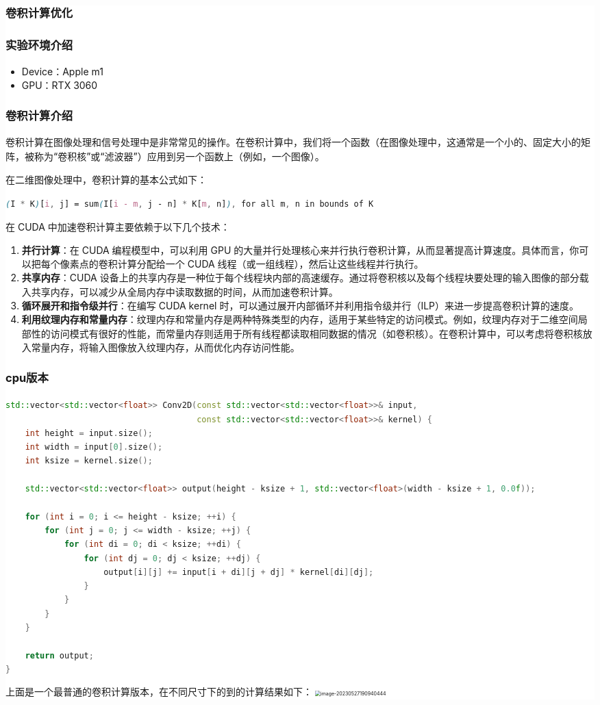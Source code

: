 ### 卷积计算优化

### 实验环境介绍

- Device：Apple m1
- GPU：RTX 3060

### 卷积计算介绍

卷积计算在图像处理和信号处理中是非常常见的操作。在卷积计算中，我们将一个函数（在图像处理中，这通常是一个小的、固定大小的矩阵，被称为“卷积核”或“滤波器”）应用到另一个函数上（例如，一个图像）。

在二维图像处理中，卷积计算的基本公式如下：

```css
(I * K)[i, j] = sum(I[i - m, j - n] * K[m, n]), for all m, n in bounds of K
```

在 CUDA 中加速卷积计算主要依赖于以下几个技术：

1. **并行计算**：在 CUDA 编程模型中，可以利用 GPU 的大量并行处理核心来并行执行卷积计算，从而显著提高计算速度。具体而言，你可以把每个像素点的卷积计算分配给一个 CUDA 线程（或一组线程），然后让这些线程并行执行。
2. **共享内存**：CUDA 设备上的共享内存是一种位于每个线程块内部的高速缓存。通过将卷积核以及每个线程块要处理的输入图像的部分载入共享内存，可以减少从全局内存中读取数据的时间，从而加速卷积计算。
3. **循环展开和指令级并行**：在编写 CUDA kernel 时，可以通过展开内部循环并利用指令级并行（ILP）来进一步提高卷积计算的速度。
4. **利用纹理内存和常量内存**：纹理内存和常量内存是两种特殊类型的内存，适用于某些特定的访问模式。例如，纹理内存对于二维空间局部性的访问模式有很好的性能，而常量内存则适用于所有线程都读取相同数据的情况（如卷积核）。在卷积计算中，可以考虑将卷积核放入常量内存，将输入图像放入纹理内存，从而优化内存访问性能。

### cpu版本

```c++
std::vector<std::vector<float>> Conv2D(const std::vector<std::vector<float>>& input,
                                       const std::vector<std::vector<float>>& kernel) {
    int height = input.size();
    int width = input[0].size();
    int ksize = kernel.size();

    std::vector<std::vector<float>> output(height - ksize + 1, std::vector<float>(width - ksize + 1, 0.0f));

    for (int i = 0; i <= height - ksize; ++i) {
        for (int j = 0; j <= width - ksize; ++j) {
            for (int di = 0; di < ksize; ++di) {
                for (int dj = 0; dj < ksize; ++dj) {
                    output[i][j] += input[i + di][j + dj] * kernel[di][dj];
                }
            }
        }
    }

    return output;
}
```

上面是一个最普通的卷积计算版本，在不同尺寸下的到的计算结果如下：
<img src="https://wangyidipicgo.oss-cn-hangzhou.aliyuncs.com/image-20230527190940444.png" alt="image-20230527190940444" style="zoom:50%;" />
